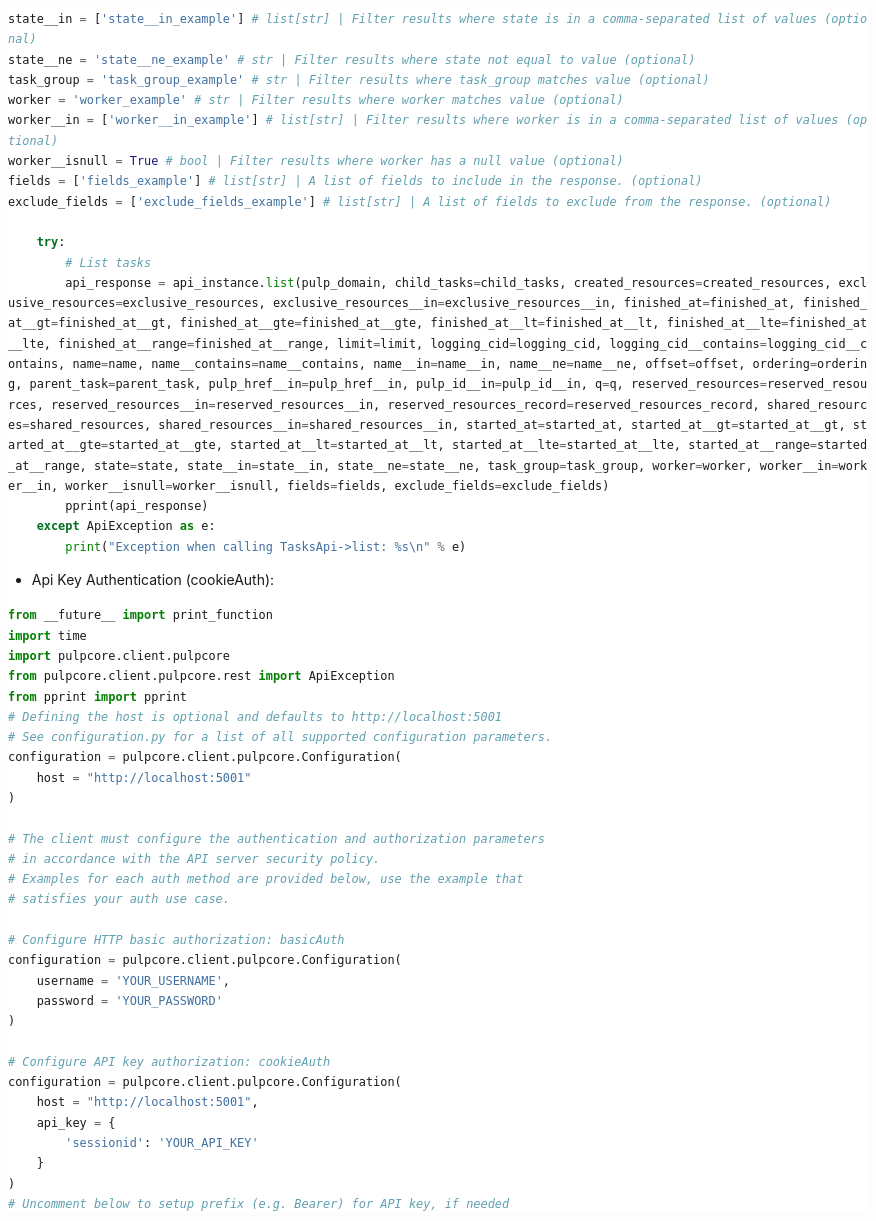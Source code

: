 ```python
state__in = ['state__in_example'] # list[str] | Filter results where state is in a comma-separated list of values (optional)
state__ne = 'state__ne_example' # str | Filter results where state not equal to value (optional)
task_group = 'task_group_example' # str | Filter results where task_group matches value (optional)
worker = 'worker_example' # str | Filter results where worker matches value (optional)
worker__in = ['worker__in_example'] # list[str] | Filter results where worker is in a comma-separated list of values (optional)
worker__isnull = True # bool | Filter results where worker has a null value (optional)
fields = ['fields_example'] # list[str] | A list of fields to include in the response. (optional)
exclude_fields = ['exclude_fields_example'] # list[str] | A list of fields to exclude from the response. (optional)

    try:
        # List tasks
        api_response = api_instance.list(pulp_domain, child_tasks=child_tasks, created_resources=created_resources, exclusive_resources=exclusive_resources, exclusive_resources__in=exclusive_resources__in, finished_at=finished_at, finished_at__gt=finished_at__gt, finished_at__gte=finished_at__gte, finished_at__lt=finished_at__lt, finished_at__lte=finished_at__lte, finished_at__range=finished_at__range, limit=limit, logging_cid=logging_cid, logging_cid__contains=logging_cid__contains, name=name, name__contains=name__contains, name__in=name__in, name__ne=name__ne, offset=offset, ordering=ordering, parent_task=parent_task, pulp_href__in=pulp_href__in, pulp_id__in=pulp_id__in, q=q, reserved_resources=reserved_resources, reserved_resources__in=reserved_resources__in, reserved_resources_record=reserved_resources_record, shared_resources=shared_resources, shared_resources__in=shared_resources__in, started_at=started_at, started_at__gt=started_at__gt, started_at__gte=started_at__gte, started_at__lt=started_at__lt, started_at__lte=started_at__lte, started_at__range=started_at__range, state=state, state__in=state__in, state__ne=state__ne, task_group=task_group, worker=worker, worker__in=worker__in, worker__isnull=worker__isnull, fields=fields, exclude_fields=exclude_fields)
        pprint(api_response)
    except ApiException as e:
        print("Exception when calling TasksApi->list: %s\n" % e)
```

* Api Key Authentication (cookieAuth):
```python
from __future__ import print_function
import time
import pulpcore.client.pulpcore
from pulpcore.client.pulpcore.rest import ApiException
from pprint import pprint
# Defining the host is optional and defaults to http://localhost:5001
# See configuration.py for a list of all supported configuration parameters.
configuration = pulpcore.client.pulpcore.Configuration(
    host = "http://localhost:5001"
)

# The client must configure the authentication and authorization parameters
# in accordance with the API server security policy.
# Examples for each auth method are provided below, use the example that
# satisfies your auth use case.

# Configure HTTP basic authorization: basicAuth
configuration = pulpcore.client.pulpcore.Configuration(
    username = 'YOUR_USERNAME',
    password = 'YOUR_PASSWORD'
)

# Configure API key authorization: cookieAuth
configuration = pulpcore.client.pulpcore.Configuration(
    host = "http://localhost:5001",
    api_key = {
        'sessionid': 'YOUR_API_KEY'
    }
)
# Uncomment below to setup prefix (e.g. Bearer) for API key, if needed
```